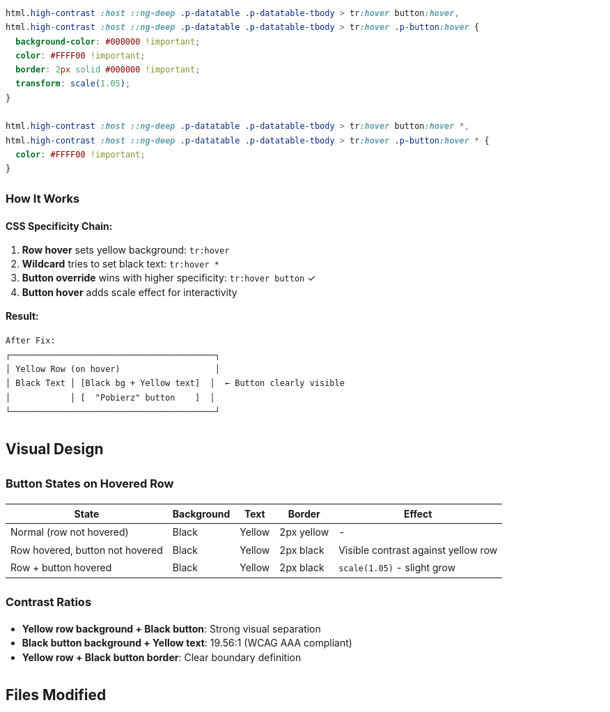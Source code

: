 ```css
html.high-contrast :host ::ng-deep .p-datatable .p-datatable-tbody > tr:hover button:hover,
html.high-contrast :host ::ng-deep .p-datatable .p-datatable-tbody > tr:hover .p-button:hover {
  background-color: #000000 !important;
  color: #FFFF00 !important;
  border: 2px solid #000000 !important;
  transform: scale(1.05);
}

html.high-contrast :host ::ng-deep .p-datatable .p-datatable-tbody > tr:hover button:hover *,
html.high-contrast :host ::ng-deep .p-datatable .p-datatable-tbody > tr:hover .p-button:hover * {
  color: #FFFF00 !important;
}
```

### How It Works

**CSS Specificity Chain:**
1. **Row hover** sets yellow background: `tr:hover` 
2. **Wildcard** tries to set black text: `tr:hover *`
3. **Button override** wins with higher specificity: `tr:hover button` ✓
4. **Button hover** adds scale effect for interactivity

**Result:**
```
After Fix:
┌─────────────────────────────────────────┐
│ Yellow Row (on hover)                   │
│ Black Text │ [Black bg + Yellow text]  │  ← Button clearly visible
│            │ [  "Pobierz" button    ]  │
└─────────────────────────────────────────┘
```

## Visual Design

### Button States on Hovered Row

| State | Background | Text | Border | Effect |
|-------|-----------|------|--------|--------|
| Normal (row not hovered) | Black | Yellow | 2px yellow | - |
| Row hovered, button not hovered | Black | Yellow | 2px black | Visible contrast against yellow row |
| Row + button hovered | Black | Yellow | 2px black | `scale(1.05)` - slight grow |

### Contrast Ratios

- **Yellow row background + Black button**: Strong visual separation
- **Black button background + Yellow text**: 19.56:1 (WCAG AAA compliant)
- **Yellow row + Black button border**: Clear boundary definition

## Files Modified
